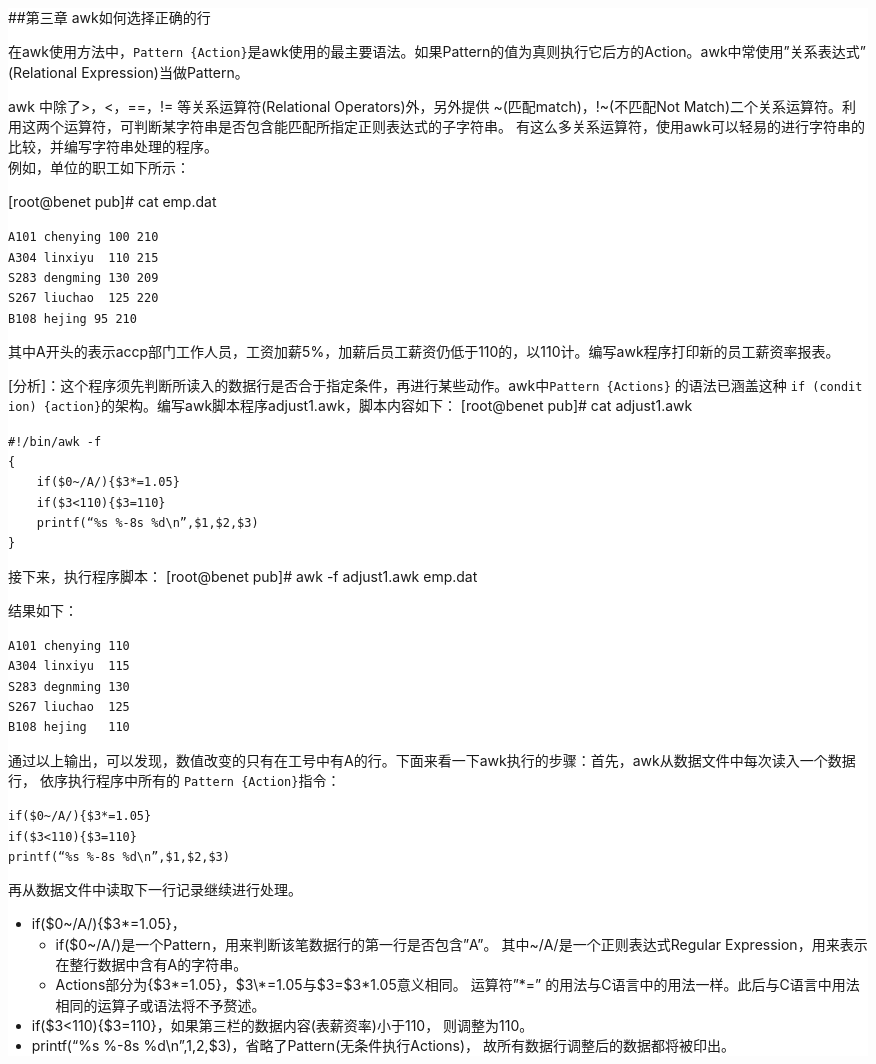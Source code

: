 ##第三章 awk如何选择正确的行

在awk使用方法中，`Pattern {Action}`是awk使用的最主要语法。如果Pattern的值为真则执行它后方的Action。awk中常使用”关系表达式” (Relational Expression)当做Pattern。 
 
awk 中除了>，<，==，!= 等关系运算符(Relational Operators)外，另外提供 ~(匹配match)，!~(不匹配Not Match)二个关系运算符。利用这两个运算符，可判断某字符串是否包含能匹配所指定正则表达式的子字符串。 有这么多关系运算符，使用awk可以轻易的进行字符串的比较，并编写字符串处理的程序。  
例如，单位的职工如下所示：

[root@benet pub]# cat emp.dat

```
A101 chenying 100 210
A304 linxiyu  110 215
S283 dengming 130 209
S267 liuchao  125 220
B108 hejing	95 210
```

其中A开头的表示accp部门工作人员，工资加薪5%，加薪后员工薪资仍低于110的，以110计。编写awk程序打印新的员工薪资率报表。

[分析]：这个程序须先判断所读入的数据行是否合于指定条件，再进行某些动作。awk中`Pattern {Actions}` 的语法已涵盖这种 `if (condition) {action}`的架构。编写awk脚本程序adjust1.awk，脚本内容如下：
[root@benet pub]# cat adjust1.awk

```
#!/bin/awk -f
{
	if($0~/A/){$3*=1.05}
	if($3<110){$3=110}
	printf(“%s %-8s %d\n”,$1,$2,$3)
}
```

接下来，执行程序脚本：
[root@benet pub]# awk -f adjust1.awk emp.dat

结果如下：

```
A101 chenying 110
A304 linxiyu  115
S283 degnming 130
S267 liuchao  125
B108 hejing   110
```
通过以上输出，可以发现，数值改变的只有在工号中有A的行。下面来看一下awk执行的步骤：首先，awk从数据文件中每次读入一个数据行， 依序执行程序中所有的 `Pattern {Action}`指令：

```
if($0~/A/){$3*=1.05}
if($3<110){$3=110}
printf(“%s %-8s %d\n”,$1,$2,$3)
```
再从数据文件中读取下一行记录继续进行处理。

* if($0~/A/){$3*=1.05}，
    * if($0~/A/)是一个Pattern，用来判断该笔数据行的第一行是否包含”A”。 其中~/A/是一个正则表达式Regular Expression，用来表示在整行数据中含有A的字符串。
    * Actions部分为{$3\*=1.05}，$3\*=1.05与$3=$3\*1.05意义相同。 运算符”*=” 的用法与C语言中的用法一样。此后与C语言中用法相同的运算子或语法将不予赘述。  
* if($3<110){$3=110}，如果第三栏的数据内容(表薪资率)小于110， 则调整为110。
* printf(“%s %-8s %d\n”,$1,$2,$3)，省略了Pattern(无条件执行Actions)， 故所有数据行调整后的数据都将被印出。
